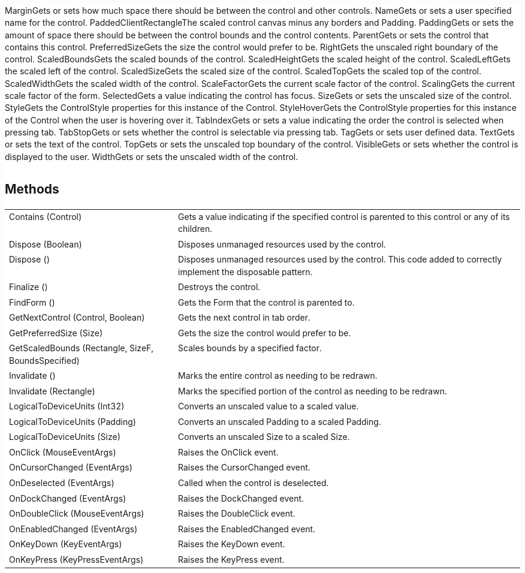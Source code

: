 <tr><td>Margin</td><td>Gets or sets how much space there should be between the control and other controls.</td></tr>
<tr><td>Name</td><td>Gets or sets a user specified name for the control.</td></tr>
<tr><td>PaddedClientRectangle</td><td>The scaled control canvas minus any borders and Padding.</td></tr>
<tr><td>Padding</td><td>Gets or sets the amount of space there should be between the control bounds and the control contents.</td></tr>
<tr><td>Parent</td><td>Gets or sets the control that contains this control.</td></tr>
<tr><td>PreferredSize</td><td>Gets the size the control would prefer to be.</td></tr>
<tr><td>Right</td><td>Gets the unscaled right boundary of the control.</td></tr>
<tr><td>ScaledBounds</td><td>Gets the scaled bounds of the control.</td></tr>
<tr><td>ScaledHeight</td><td>Gets the scaled height of the control.</td></tr>
<tr><td>ScaledLeft</td><td>Gets the scaled left of the control.</td></tr>
<tr><td>ScaledSize</td><td>Gets the scaled size of the control.</td></tr>
<tr><td>ScaledTop</td><td>Gets the scaled top of the control.</td></tr>
<tr><td>ScaledWidth</td><td>Gets the scaled width of the control.</td></tr>
<tr><td>ScaleFactor</td><td>Gets the current scale factor of the control.</td></tr>
<tr><td>Scaling</td><td>Gets the current scale factor of the form.</td></tr>
<tr><td>Selected</td><td>Gets a value indicating the control has focus.</td></tr>
<tr><td>Size</td><td>Gets or sets the unscaled size of the control.</td></tr>
<tr><td>Style</td><td>Gets the ControlStyle properties for this instance of the Control.</td></tr>
<tr><td>StyleHover</td><td>Gets the ControlStyle properties for this instance of the Control when the user is hovering over it.</td></tr>
<tr><td>TabIndex</td><td>Gets or sets a value indicating the order the control is selected when pressing tab.</td></tr>
<tr><td>TabStop</td><td>Gets or sets whether the control is selectable via pressing tab.</td></tr>
<tr><td>Tag</td><td>Gets or sets user defined data.</td></tr>
<tr><td>Text</td><td>Gets or sets the text of the control.</td></tr>
<tr><td>Top</td><td>Gets or sets the unscaled top boundary of the control.</td></tr>
<tr><td>Visible</td><td>Gets or sets whether the control is displayed to the user.</td></tr>
<tr><td>Width</td><td>Gets or sets the unscaled width of the control.</td></tr>
</table>

## Methods

<table>
<tr><td>Contains (Control)</td><td>Gets a value indicating if the specified control is parented to this control or any of its children.</td></tr>
<tr><td>Dispose (Boolean)</td><td>Disposes unmanaged resources used by the control.</td></tr>
<tr><td>Dispose ()</td><td>Disposes unmanaged resources used by the control. This code added to correctly implement the disposable pattern.</td></tr>
<tr><td>Finalize ()</td><td>Destroys the control.</td></tr>
<tr><td>FindForm ()</td><td>Gets the Form that the control is parented to.</td></tr>
<tr><td>GetNextControl (Control, Boolean)</td><td>Gets the next control in tab order.</td></tr>
<tr><td>GetPreferredSize (Size)</td><td>Gets the size the control would prefer to be.</td></tr>
<tr><td>GetScaledBounds (Rectangle, SizeF, BoundsSpecified)</td><td>Scales bounds by a specified factor.</td></tr>
<tr><td>Invalidate ()</td><td>Marks the entire control as needing to be redrawn.</td></tr>
<tr><td>Invalidate (Rectangle)</td><td>Marks the specified portion of the control as needing to be redrawn.</td></tr>
<tr><td>LogicalToDeviceUnits (Int32)</td><td>Converts an unscaled value to a scaled value.</td></tr>
<tr><td>LogicalToDeviceUnits (Padding)</td><td>Converts an unscaled Padding to a scaled Padding.</td></tr>
<tr><td>LogicalToDeviceUnits (Size)</td><td>Converts an unscaled Size to a scaled Size.</td></tr>
<tr><td>OnClick (MouseEventArgs)</td><td>Raises the OnClick event.</td></tr>
<tr><td>OnCursorChanged (EventArgs)</td><td>Raises the CursorChanged event.</td></tr>
<tr><td>OnDeselected (EventArgs)</td><td>Called when the control is deselected.</td></tr>
<tr><td>OnDockChanged (EventArgs)</td><td>Raises the DockChanged event.</td></tr>
<tr><td>OnDoubleClick (MouseEventArgs)</td><td>Raises the DoubleClick event.</td></tr>
<tr><td>OnEnabledChanged (EventArgs)</td><td>Raises the EnabledChanged event.</td></tr>
<tr><td>OnKeyDown (KeyEventArgs)</td><td>Raises the KeyDown event.</td></tr>
<tr><td>OnKeyPress (KeyPressEventArgs)</td><td>Raises the KeyPress event.</td></tr>